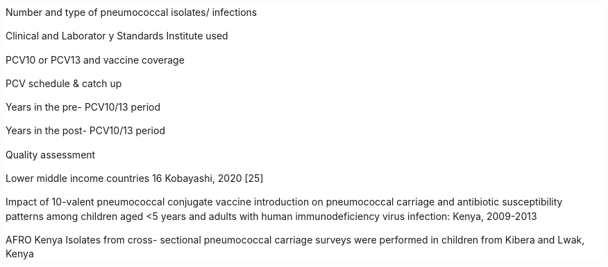 Number and type 
of pneumococcal 
isolates/ 
infections 

Clinical 
and 
Laborator 
y 
Standards 
Institute 
used 

PCV10 or 
PCV13 and 
vaccine 
coverage 

PCV 
schedule & 
catch up 

Years in the 
pre-
PCV10/13 
period 

Years in the 
post-
PCV10/13 
period 

Quality 
assessment 

Lower middle income countries 
16 
Kobayashi, 
2020 [25] 

Impact of 10-valent pneumococcal 
conjugate vaccine introduction on 
pneumococcal carriage and 
antibiotic susceptibility patterns 
among children aged <5 years and 
adults with human 
immunodeficiency virus infection: 
Kenya, 2009-2013 

AFRO 
Kenya 
Isolates from cross-
sectional pneumococcal 
carriage surveys were 
performed in children 
from Kibera and Lwak, 
Kenya 
